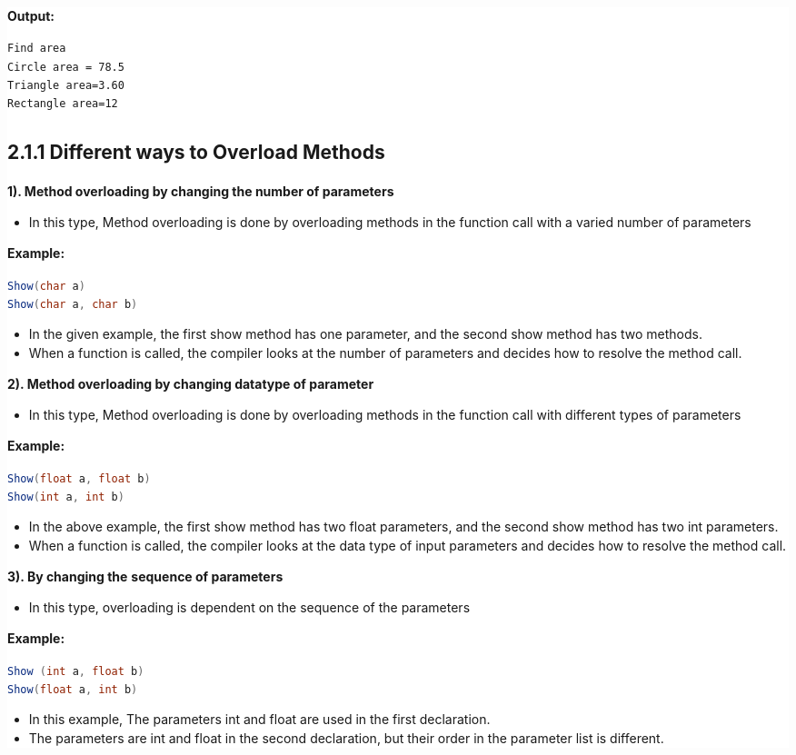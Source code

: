 **Output:**

```
Find area
Circle area = 78.5
Triangle area=3.60
Rectangle area=12
```

## 2.1.1 Different ways to Overload Methods

**1). Method overloading by changing the number of parameters**

-   In this type, Method overloading is done by overloading methods in the function call with a varied number of parameters

**Example:**

```java
Show(char a)
Show(char a, char b)
```

-   In the given example, the first show method has one parameter, and the second show method has two methods.
-   When a function is called, the compiler looks at the number of parameters and decides how to resolve the method call.

**2). Method overloading by changing datatype of parameter**

-   In this type, Method overloading is done by overloading methods in the function call with different types of parameters

**Example:**

```java
Show(float a, float b)
Show(int a, int b)
```

-   In the above example, the first show method has two float parameters, and the second show method has two int parameters.
-   When a function is called, the compiler looks at the data type of input parameters and decides how to resolve the method call.

**3). By changing the** **sequence of parameters**

-   In this type, overloading is dependent on the sequence of the parameters

**Example:**

```java
Show (int a, float b)
Show(float a, int b)
```

-   In this example, The parameters int and float are used in the first declaration.
-   The parameters are int and float in the second declaration, but their order in the parameter list is different.
